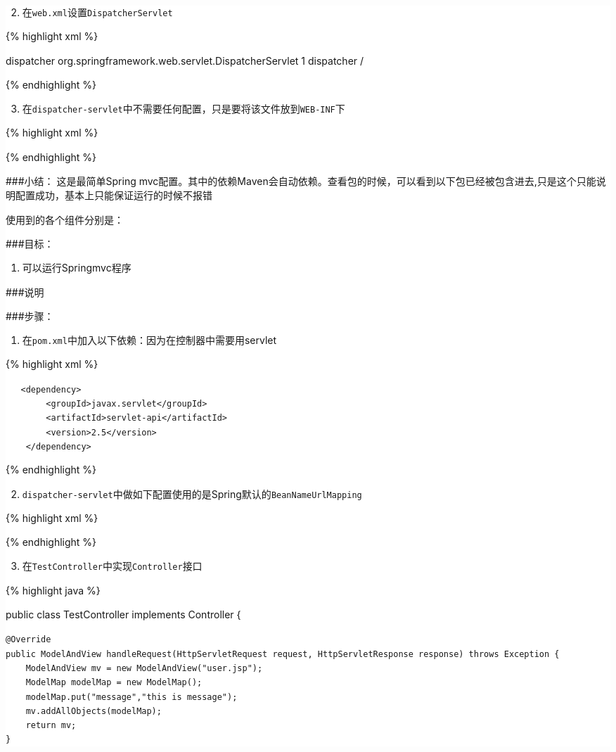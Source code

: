 
2. 在```web.xml```设置```DispatcherServlet```

{% highlight xml %}

 <servlet>
        <servlet-name>dispatcher</servlet-name>
        <servlet-class>org.springframework.web.servlet.DispatcherServlet</servlet-class>
        <load-on-startup>1</load-on-startup>
    </servlet>
    <servlet-mapping>
        <servlet-name>dispatcher</servlet-name>
        <url-pattern>/</url-pattern>
    </servlet-mapping>

{% endhighlight %}

3. 在```dispatcher-servlet```中不需要任何配置，只是要将该文件放到```WEB-INF```下

{% highlight xml %}

  

{% endhighlight %}


###小结：
这是最简单Spring mvc配置。其中的依赖Maven会自动依赖。查看包的时候，可以看到以下包已经被包含进去,只是这个只能说明配置成功，基本上只能保证运行的时候不报错

使用到的各个组件分别是：


###目标：
1. 可以运行Springmvc程序

###说明


###步骤：
1. 在```pom.xml```中加入以下依赖：因为在控制器中需要用servlet

{% highlight xml %}

       <dependency>
            <groupId>javax.servlet</groupId>
            <artifactId>servlet-api</artifactId>
            <version>2.5</version>
        </dependency>

{% endhighlight %}


2. ```dispatcher-servlet```中做如下配置使用的是Spring默认的```BeanNameUrlMapping```

{% highlight xml %}

  <bean name="/user.do" class="TestController" />

{% endhighlight %}


3. 在```TestController```中实现```Controller```接口

{% highlight java %}

public class TestController  implements Controller {


    @Override
    public ModelAndView handleRequest(HttpServletRequest request, HttpServletResponse response) throws Exception {
        ModelAndView mv = new ModelAndView("user.jsp");
        ModelMap modelMap = new ModelMap();
        modelMap.put("message","this is message");
        mv.addAllObjects(modelMap);
        return mv;
    }